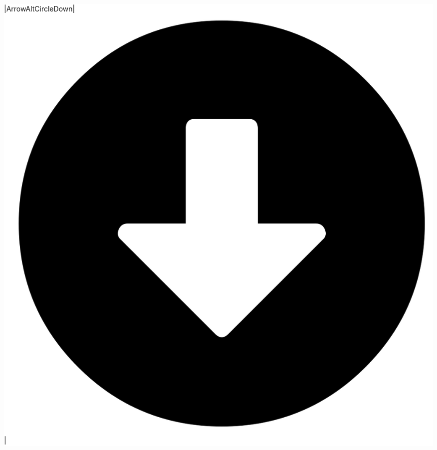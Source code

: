 |ArrowAltCircleDown|![](../Resources/Images/fontawesome_v5_pro_glyphs/arrow-alt-circle-down-62296.svg)|
